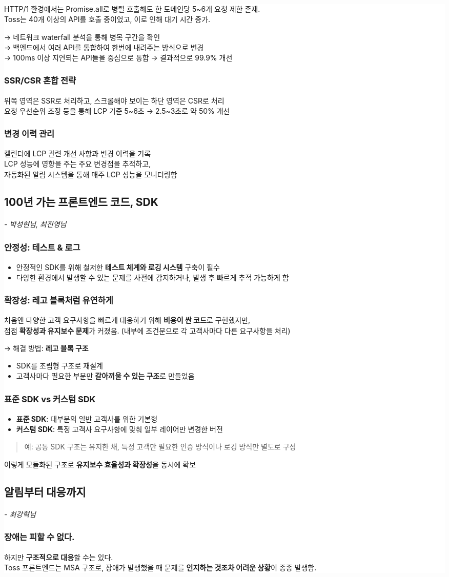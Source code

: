 HTTP/1 환경에서는 Promise.all로 병렬 호출해도 한 도메인당 5~6개 요청 제한 존재.  
Toss는 40개 이상의 API를 호출 중이었고, 이로 인해 대기 시간 증가.

→ 네트워크 waterfall 분석을 통해 병목 구간을 확인  
→ 백엔드에서 여러 API를 통합하여 한번에 내려주는 방식으로 변경  
→ 100ms 이상 지연되는 API들을 중심으로 통합 → 결과적으로 99.9% 개선

### SSR/CSR 혼합 전략

위쪽 영역은 SSR로 처리하고, 스크롤해야 보이는 하단 영역은 CSR로 처리  
요청 우선순위 조정 등을 통해 LCP 기준 5~6초 → 2.5~3초로 약 50% 개선

### 변경 이력 관리

캘린더에 LCP 관련 개선 사항과 변경 이력을 기록  
LCP 성능에 영향을 주는 주요 변경점을 추적하고,  
자동화된 알림 시스템을 통해 매주 LCP 성능을 모니터링함

## 100년 가는 프론트엔드 코드, SDK

_- 박성현님, 최진영님_

### 안정성: 테스트 & 로그

- 안정적인 SDK를 위해 철저한 **테스트 체계와 로깅 시스템** 구축이 필수
- 다양한 환경에서 발생할 수 있는 문제를 사전에 감지하거나, 발생 후 빠르게 추적 가능하게 함

### 확장성: 레고 블록처럼 유연하게

처음엔 다양한 고객 요구사항을 빠르게 대응하기 위해 **비용이 싼 코드**로 구현했지만,  
점점 **확장성과 유지보수 문제**가 커졌음. (내부에 조건문으로 각 고객사마다 다른 요구사항을 처리)

→ 해결 방법: **레고 블록 구조**

- SDK를 조립형 구조로 재설계
- 고객사마다 필요한 부분만 **갈아끼울 수 있는 구조**로 만들었음

### 표준 SDK vs 커스텀 SDK

- **표준 SDK**: 대부분의 일반 고객사를 위한 기본형
- **커스텀 SDK**: 특정 고객사 요구사항에 맞춰 일부 레이어만 변경한 버전

> 예: 공통 SDK 구조는 유지한 채, 특정 고객만 필요한 인증 방식이나 로깅 방식만 별도로 구성

이렇게 모듈화된 구조로 **유지보수 효율성과 확장성**을 동시에 확보

## 알림부터 대응까지

_- 최강혁님_

### 장애는 피할 수 없다.

하지만 **구조적으로 대응**할 수는 있다.  
Toss 프론트엔드는 MSA 구조로, 장애가 발생했을 때 문제를 **인지하는 것조차 어려운 상황**이 종종 발생함.
